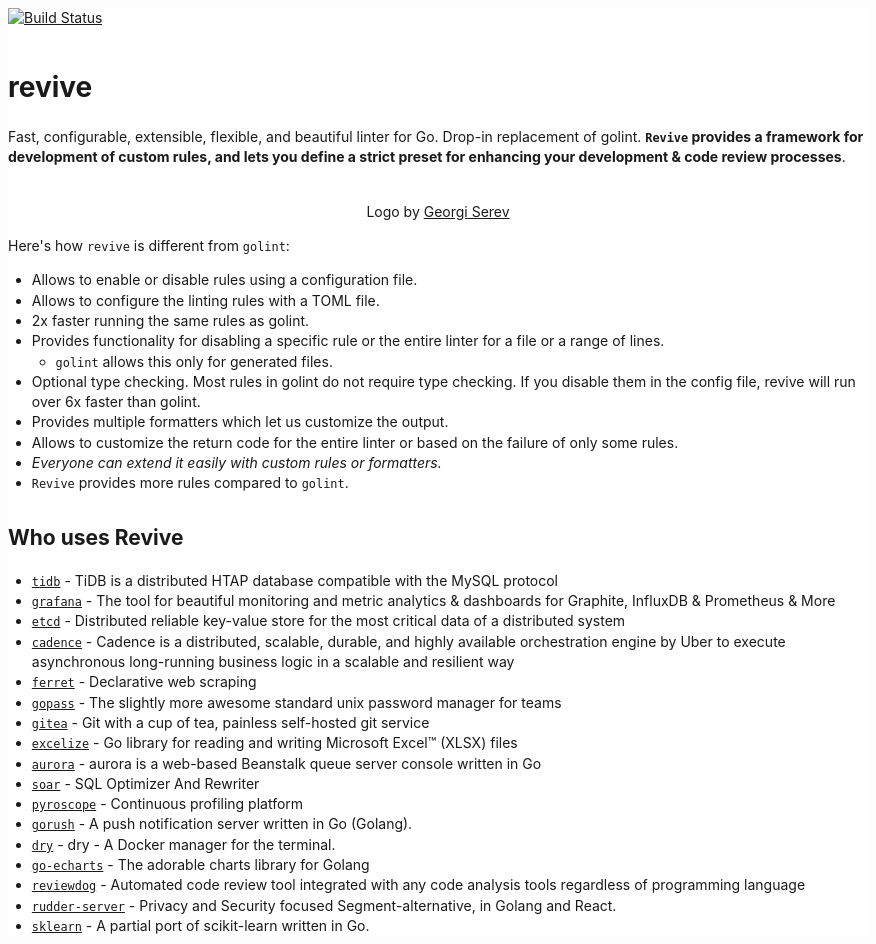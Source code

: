[![Build Status](https://travis-ci.org/mgechev/revive.svg?branch=master)](https://travis-ci.org/mgechev/revive)

# revive

Fast, configurable, extensible, flexible, and beautiful linter for Go. Drop-in replacement of golint. **`Revive` provides a framework for development of custom rules, and lets you define a strict preset for enhancing your development & code review processes**.

<p align="center">
  <img src="./assets/logo.png" alt="" width="300">
  <br>
  Logo by <a href="https://github.com/hawkgs">Georgi Serev</a>
</p>

Here's how `revive` is different from `golint`:

- Allows to enable or disable rules using a configuration file.
- Allows to configure the linting rules with a TOML file.
- 2x faster running the same rules as golint.
- Provides functionality for disabling a specific rule or the entire linter for a file or a range of lines.
  - `golint` allows this only for generated files.
- Optional type checking. Most rules in golint do not require type checking. If you disable them in the config file, revive will run over 6x faster than golint.
- Provides multiple formatters which let us customize the output.
- Allows to customize the return code for the entire linter or based on the failure of only some rules.
- _Everyone can extend it easily with custom rules or formatters._
- `Revive` provides more rules compared to `golint`.

## Who uses Revive

- [`tidb`](https://github.com/pingcap/tidb) - TiDB is a distributed HTAP database compatible with the MySQL protocol
- [`grafana`](https://github.com/grafana/grafana) - The tool for beautiful monitoring and metric analytics & dashboards for Graphite, InfluxDB & Prometheus & More
- [`etcd`](https://github.com/etcd-io/etcd) - Distributed reliable key-value store for the most critical data of a distributed system
- [`cadence`](https://github.com/uber/cadence) - Cadence is a distributed, scalable, durable, and highly available orchestration engine by Uber to execute asynchronous long-running business logic in a scalable and resilient way
- [`ferret`](https://github.com/MontFerret/ferret) - Declarative web scraping
- [`gopass`](https://github.com/gopasspw/gopass) - The slightly more awesome standard unix password manager for teams
- [`gitea`](https://github.com/go-gitea/gitea) - Git with a cup of tea, painless self-hosted git service
- [`excelize`](https://github.com/360EntSecGroup-Skylar/excelize) - Go library for reading and writing Microsoft Excel™ (XLSX) files
- [`aurora`](https://github.com/xuri/aurora) - aurora is a web-based Beanstalk queue server console written in Go
- [`soar`](https://github.com/XiaoMi/soar) - SQL Optimizer And Rewriter
- [`pyroscope`](https://github.com/pyroscope-io/pyroscope) - Continuous profiling platform
- [`gorush`](https://github.com/appleboy/gorush) - A push notification server written in Go (Golang).
- [`dry`](https://github.com/moncho/dry) - dry - A Docker manager for the terminal.
- [`go-echarts`](https://github.com/chenjiandongx/go-echarts) - The adorable charts library for Golang
- [`reviewdog`](https://github.com/reviewdog/reviewdog) - Automated code review tool integrated with any code analysis tools regardless of programming language
- [`rudder-server`](https://github.com/rudderlabs/rudder-server) - Privacy and Security focused Segment-alternative, in Golang and React.
- [`sklearn`](https://github.com/pa-m/sklearn) - A partial port of scikit-learn written in Go.